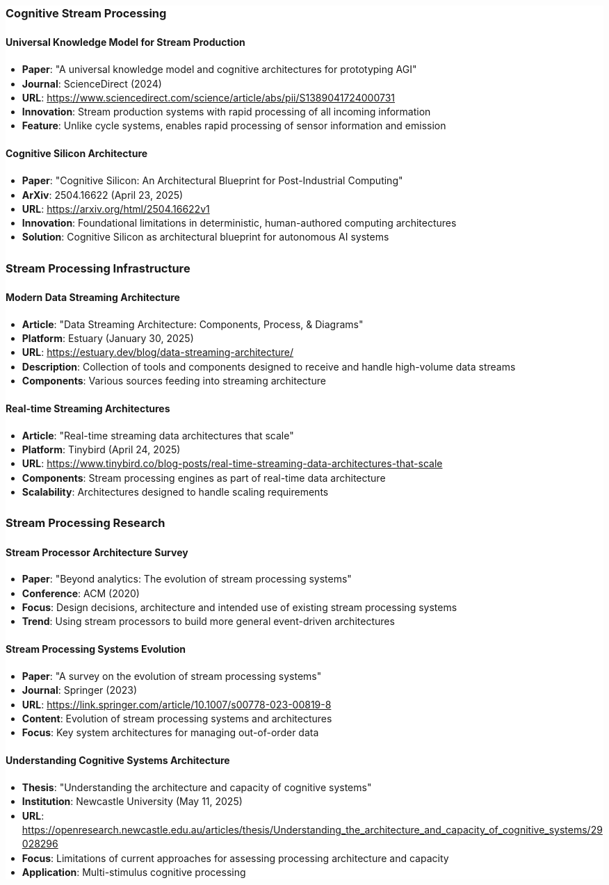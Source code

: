 ### Cognitive Stream Processing

#### Universal Knowledge Model for Stream Production
- **Paper**: "A universal knowledge model and cognitive architectures for prototyping AGI"
- **Journal**: ScienceDirect (2024)
- **URL**: https://www.sciencedirect.com/science/article/abs/pii/S1389041724000731
- **Innovation**: Stream production systems with rapid processing of all incoming information
- **Feature**: Unlike cycle systems, enables rapid processing of sensor information and emission

#### Cognitive Silicon Architecture
- **Paper**: "Cognitive Silicon: An Architectural Blueprint for Post-Industrial Computing"
- **ArXiv**: 2504.16622 (April 23, 2025)
- **URL**: https://arxiv.org/html/2504.16622v1
- **Innovation**: Foundational limitations in deterministic, human-authored computing architectures
- **Solution**: Cognitive Silicon as architectural blueprint for autonomous AI systems

### Stream Processing Infrastructure

#### Modern Data Streaming Architecture
- **Article**: "Data Streaming Architecture: Components, Process, & Diagrams"
- **Platform**: Estuary (January 30, 2025)
- **URL**: https://estuary.dev/blog/data-streaming-architecture/
- **Description**: Collection of tools and components designed to receive and handle high-volume data streams
- **Components**: Various sources feeding into streaming architecture

#### Real-time Streaming Architectures
- **Article**: "Real-time streaming data architectures that scale"
- **Platform**: Tinybird (April 24, 2025)
- **URL**: https://www.tinybird.co/blog-posts/real-time-streaming-data-architectures-that-scale
- **Components**: Stream processing engines as part of real-time data architecture
- **Scalability**: Architectures designed to handle scaling requirements

### Stream Processing Research

#### Stream Processor Architecture Survey
- **Paper**: "Beyond analytics: The evolution of stream processing systems"
- **Conference**: ACM (2020)
- **Focus**: Design decisions, architecture and intended use of existing stream processing systems
- **Trend**: Using stream processors to build more general event-driven architectures

#### Stream Processing Systems Evolution
- **Paper**: "A survey on the evolution of stream processing systems"
- **Journal**: Springer (2023)
- **URL**: https://link.springer.com/article/10.1007/s00778-023-00819-8
- **Content**: Evolution of stream processing systems and architectures
- **Focus**: Key system architectures for managing out-of-order data

#### Understanding Cognitive Systems Architecture
- **Thesis**: "Understanding the architecture and capacity of cognitive systems"
- **Institution**: Newcastle University (May 11, 2025)
- **URL**: https://openresearch.newcastle.edu.au/articles/thesis/Understanding_the_architecture_and_capacity_of_cognitive_systems/29028296
- **Focus**: Limitations of current approaches for assessing processing architecture and capacity
- **Application**: Multi-stimulus cognitive processing

